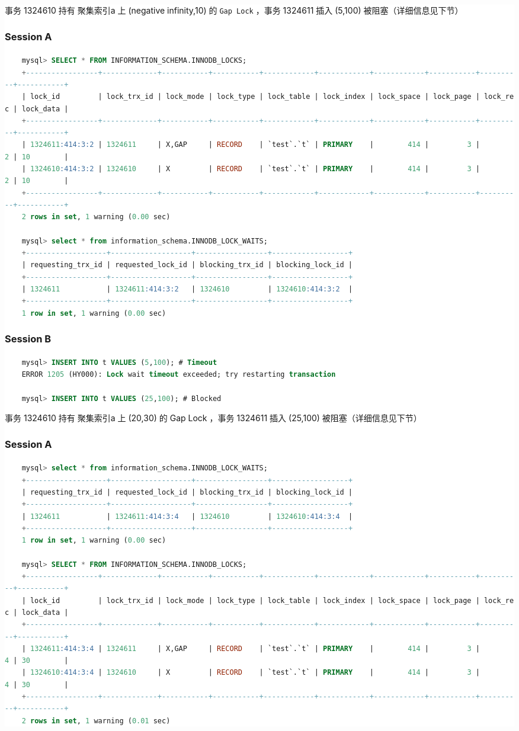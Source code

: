 
事务 1324610 持有 聚集索引a 上 (negative infinity,10) 的 `Gap Lock` ，事务 1324611 插入 (5,100) 被阻塞（详细信息见下节） 

### Session A 

```sql
    mysql> SELECT * FROM INFORMATION_SCHEMA.INNODB_LOCKS;
    +-----------------+-------------+-----------+-----------+------------+------------+------------+-----------+----------+-----------+
    | lock_id         | lock_trx_id | lock_mode | lock_type | lock_table | lock_index | lock_space | lock_page | lock_rec | lock_data |
    +-----------------+-------------+-----------+-----------+------------+------------+------------+-----------+----------+-----------+
    | 1324611:414:3:2 | 1324611     | X,GAP     | RECORD    | `test`.`t` | PRIMARY    |        414 |         3 |        2 | 10        |
    | 1324610:414:3:2 | 1324610     | X         | RECORD    | `test`.`t` | PRIMARY    |        414 |         3 |        2 | 10        |
    +-----------------+-------------+-----------+-----------+------------+------------+------------+-----------+----------+-----------+
    2 rows in set, 1 warning (0.00 sec)
    
    mysql> select * from information_schema.INNODB_LOCK_WAITS;
    +-------------------+-------------------+-----------------+------------------+
    | requesting_trx_id | requested_lock_id | blocking_trx_id | blocking_lock_id |
    +-------------------+-------------------+-----------------+------------------+
    | 1324611           | 1324611:414:3:2   | 1324610         | 1324610:414:3:2  |
    +-------------------+-------------------+-----------------+------------------+
    1 row in set, 1 warning (0.00 sec)
```

### Session B 

```sql
    mysql> INSERT INTO t VALUES (5,100); # Timeout
    ERROR 1205 (HY000): Lock wait timeout exceeded; try restarting transaction
    
    mysql> INSERT INTO t VALUES (25,100); # Blocked
```

事务 1324610 持有 聚集索引a 上 (20,30) 的 Gap Lock ，事务 1324611 插入 (25,100) 被阻塞（详细信息见下节） 

### Session A 

```sql
    mysql> select * from information_schema.INNODB_LOCK_WAITS;
    +-------------------+-------------------+-----------------+------------------+
    | requesting_trx_id | requested_lock_id | blocking_trx_id | blocking_lock_id |
    +-------------------+-------------------+-----------------+------------------+
    | 1324611           | 1324611:414:3:4   | 1324610         | 1324610:414:3:4  |
    +-------------------+-------------------+-----------------+------------------+
    1 row in set, 1 warning (0.00 sec)
    
    mysql> SELECT * FROM INFORMATION_SCHEMA.INNODB_LOCKS;
    +-----------------+-------------+-----------+-----------+------------+------------+------------+-----------+----------+-----------+
    | lock_id         | lock_trx_id | lock_mode | lock_type | lock_table | lock_index | lock_space | lock_page | lock_rec | lock_data |
    +-----------------+-------------+-----------+-----------+------------+------------+------------+-----------+----------+-----------+
    | 1324611:414:3:4 | 1324611     | X,GAP     | RECORD    | `test`.`t` | PRIMARY    |        414 |         3 |        4 | 30        |
    | 1324610:414:3:4 | 1324610     | X         | RECORD    | `test`.`t` | PRIMARY    |        414 |         3 |        4 | 30        |
    +-----------------+-------------+-----------+-----------+------------+------------+------------+-----------+----------+-----------+
    2 rows in set, 1 warning (0.01 sec)
```